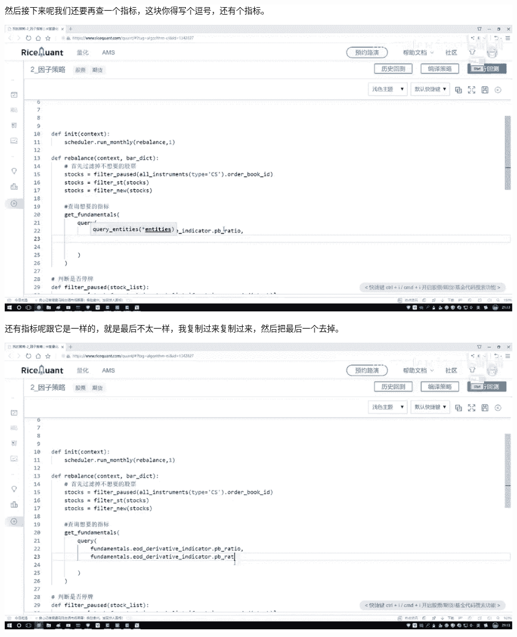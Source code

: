 然后接下来呢我们还要再查一个指标，这块你得写个逗号，还有个指标。

![](img/bb9a774f54a00269b8be1c62e7099cf8_132.png)

还有指标呢跟它是一样的，就是最后不太一样，我复制过来复制过来，然后把最后一个去掉。

![](img/bb9a774f54a00269b8be1c62e7099cf8_134.png)
